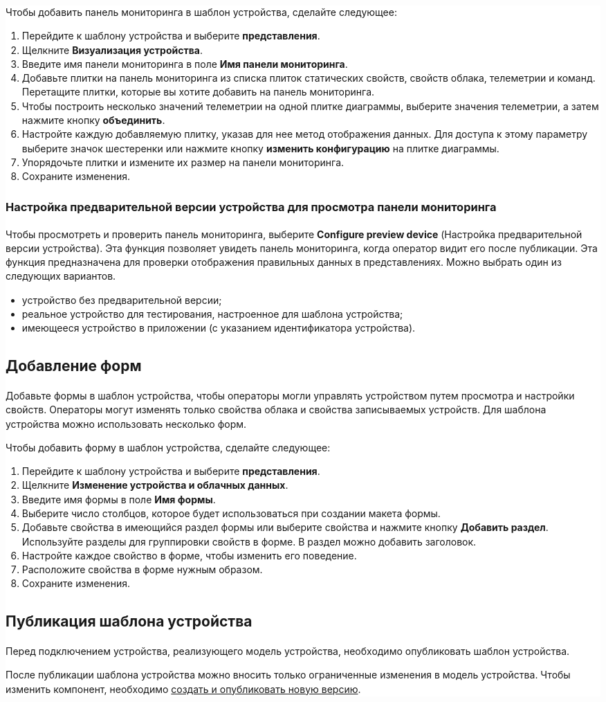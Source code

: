 Чтобы добавить панель мониторинга в шаблон устройства, сделайте следующее:

1. Перейдите к шаблону устройства и выберите **представления**.
1. Щелкните **Визуализация устройства**.
1. Введите имя панели мониторинга в поле **Имя панели мониторинга**.
1. Добавьте плитки на панель мониторинга из списка плиток статических свойств, свойств облака, телеметрии и команд. Перетащите плитки, которые вы хотите добавить на панель мониторинга.
1. Чтобы построить несколько значений телеметрии на одной плитке диаграммы, выберите значения телеметрии, а затем нажмите кнопку **объединить**.
1. Настройте каждую добавляемую плитку, указав для нее метод отображения данных. Для доступа к этому параметру выберите значок шестеренки или нажмите кнопку **изменить конфигурацию** на плитке диаграммы.
1. Упорядочьте плитки и измените их размер на панели мониторинга.
1. Сохраните изменения.

### <a name="configure-preview-device-to-view-dashboard"></a>Настройка предварительной версии устройства для просмотра панели мониторинга

Чтобы просмотреть и проверить панель мониторинга, выберите **Configure preview device** (Настройка предварительной версии устройства). Эта функция позволяет увидеть панель мониторинга, когда оператор видит его после публикации. Эта функция предназначена для проверки отображения правильных данных в представлениях. Можно выбрать один из следующих вариантов.

- устройство без предварительной версии;
- реальное устройство для тестирования, настроенное для шаблона устройства;
- имеющееся устройство в приложении (с указанием идентификатора устройства).

## <a name="add-forms"></a>Добавление форм

Добавьте формы в шаблон устройства, чтобы операторы могли управлять устройством путем просмотра и настройки свойств. Операторы могут изменять только свойства облака и свойства записываемых устройств. Для шаблона устройства можно использовать несколько форм.

Чтобы добавить форму в шаблон устройства, сделайте следующее:

1. Перейдите к шаблону устройства и выберите **представления**.
1. Щелкните **Изменение устройства и облачных данных**.
1. Введите имя формы в поле **Имя формы**.
1. Выберите число столбцов, которое будет использоваться при создании макета формы.
1. Добавьте свойства в имеющийся раздел формы или выберите свойства и нажмите кнопку **Добавить раздел**. Используйте разделы для группировки свойств в форме. В раздел можно добавить заголовок.
1. Настройте каждое свойство в форме, чтобы изменить его поведение.
1. Расположите свойства в форме нужным образом.
1. Сохраните изменения.

## <a name="publish-a-device-template"></a>Публикация шаблона устройства

Перед подключением устройства, реализующего модель устройства, необходимо опубликовать шаблон устройства.

После публикации шаблона устройства можно вносить только ограниченные изменения в модель устройства. Чтобы изменить компонент, необходимо [создать и опубликовать новую версию](./howto-version-device-template.md).
